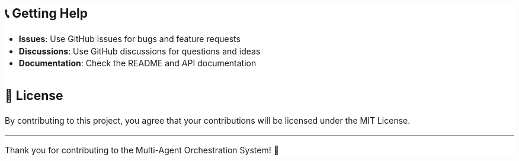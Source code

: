 ## 📞 Getting Help

- **Issues**: Use GitHub issues for bugs and feature requests
- **Discussions**: Use GitHub discussions for questions and ideas
- **Documentation**: Check the README and API documentation

## 📄 License

By contributing to this project, you agree that your contributions will be licensed under the MIT License.

---

Thank you for contributing to the Multi-Agent Orchestration System! 🚀